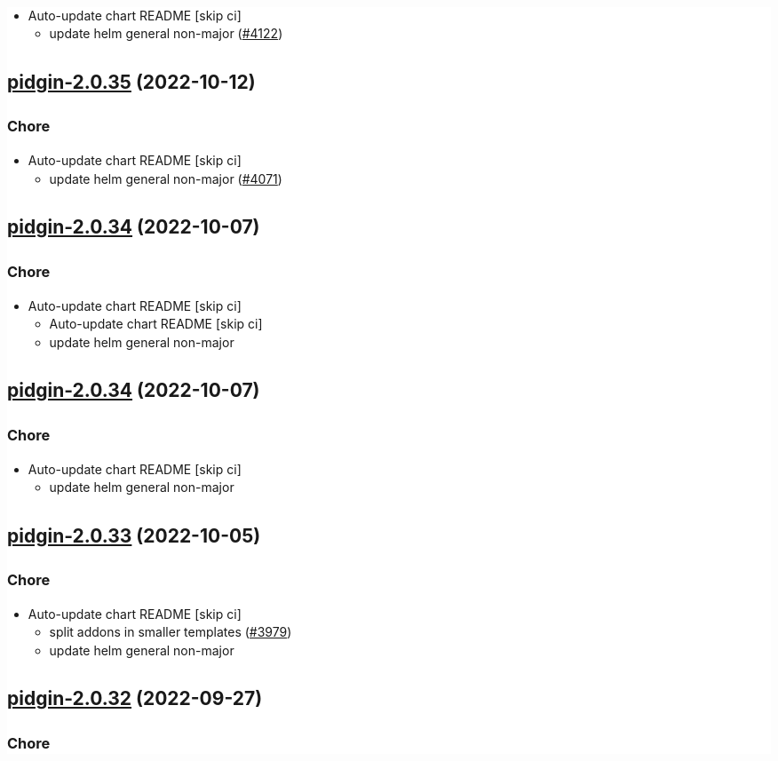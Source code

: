 - Auto-update chart README [skip ci]
  - update helm general non-major ([#4122](https://github.com/truecharts/charts/issues/4122))




## [pidgin-2.0.35](https://github.com/truecharts/charts/compare/pidgin-2.0.34...pidgin-2.0.35) (2022-10-12)

### Chore

- Auto-update chart README [skip ci]
  - update helm general non-major ([#4071](https://github.com/truecharts/charts/issues/4071))




## [pidgin-2.0.34](https://github.com/truecharts/charts/compare/pidgin-2.0.33...pidgin-2.0.34) (2022-10-07)

### Chore

- Auto-update chart README [skip ci]
  - Auto-update chart README [skip ci]
  - update helm general non-major




## [pidgin-2.0.34](https://github.com/truecharts/charts/compare/pidgin-2.0.33...pidgin-2.0.34) (2022-10-07)

### Chore

- Auto-update chart README [skip ci]
  - update helm general non-major




## [pidgin-2.0.33](https://github.com/truecharts/charts/compare/pidgin-2.0.32...pidgin-2.0.33) (2022-10-05)

### Chore

- Auto-update chart README [skip ci]
  - split addons in smaller templates ([#3979](https://github.com/truecharts/charts/issues/3979))
  - update helm general non-major




## [pidgin-2.0.32](https://github.com/truecharts/charts/compare/pidgin-2.0.31...pidgin-2.0.32) (2022-09-27)

### Chore
